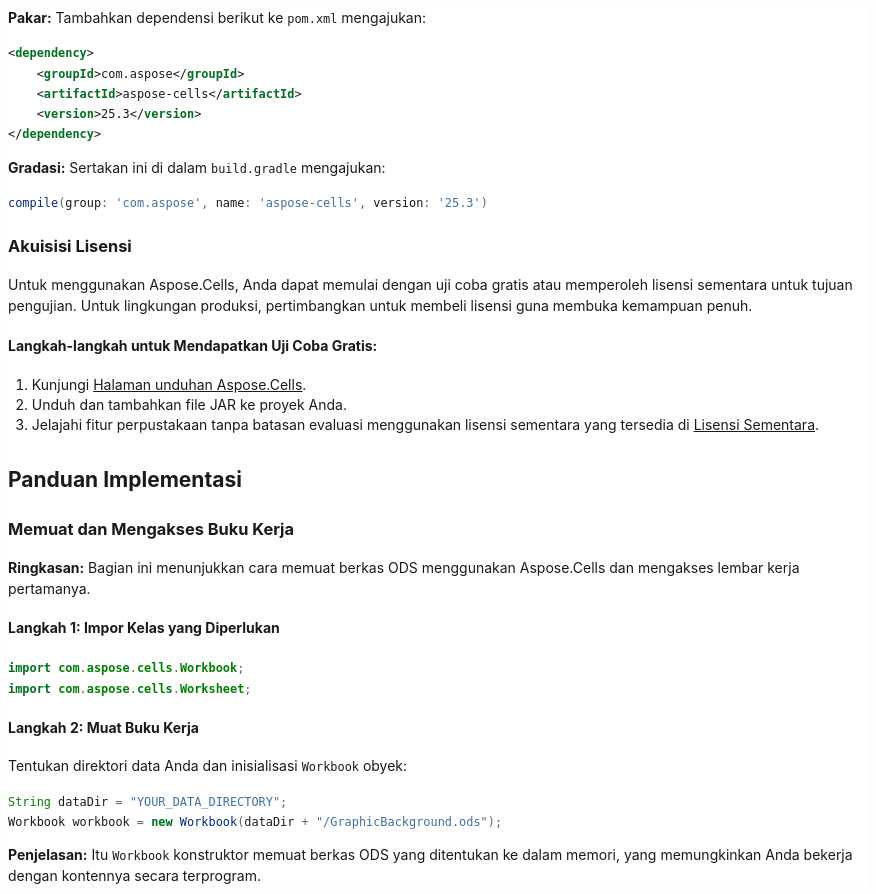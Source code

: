 **Pakar:**
Tambahkan dependensi berikut ke `pom.xml` mengajukan:

```xml
<dependency>
    <groupId>com.aspose</groupId>
    <artifactId>aspose-cells</artifactId>
    <version>25.3</version>
</dependency>
```

**Gradasi:**
Sertakan ini di dalam `build.gradle` mengajukan:

```gradle
compile(group: 'com.aspose', name: 'aspose-cells', version: '25.3')
```

### Akuisisi Lisensi

Untuk menggunakan Aspose.Cells, Anda dapat memulai dengan uji coba gratis atau memperoleh lisensi sementara untuk tujuan pengujian. Untuk lingkungan produksi, pertimbangkan untuk membeli lisensi guna membuka kemampuan penuh.

#### Langkah-langkah untuk Mendapatkan Uji Coba Gratis:
1. Kunjungi [Halaman unduhan Aspose.Cells](https://releases.aspose.com/cells/java/).
2. Unduh dan tambahkan file JAR ke proyek Anda.
3. Jelajahi fitur perpustakaan tanpa batasan evaluasi menggunakan lisensi sementara yang tersedia di [Lisensi Sementara](https://purchase.aspose.com/temporary-license/).

## Panduan Implementasi

### Memuat dan Mengakses Buku Kerja

**Ringkasan:**
Bagian ini menunjukkan cara memuat berkas ODS menggunakan Aspose.Cells dan mengakses lembar kerja pertamanya.

#### Langkah 1: Impor Kelas yang Diperlukan

```java
import com.aspose.cells.Workbook;
import com.aspose.cells.Worksheet;
```

#### Langkah 2: Muat Buku Kerja

Tentukan direktori data Anda dan inisialisasi `Workbook` obyek:

```java
String dataDir = "YOUR_DATA_DIRECTORY";
Workbook workbook = new Workbook(dataDir + "/GraphicBackground.ods");
```

**Penjelasan:**
Itu `Workbook` konstruktor memuat berkas ODS yang ditentukan ke dalam memori, yang memungkinkan Anda bekerja dengan kontennya secara terprogram.

